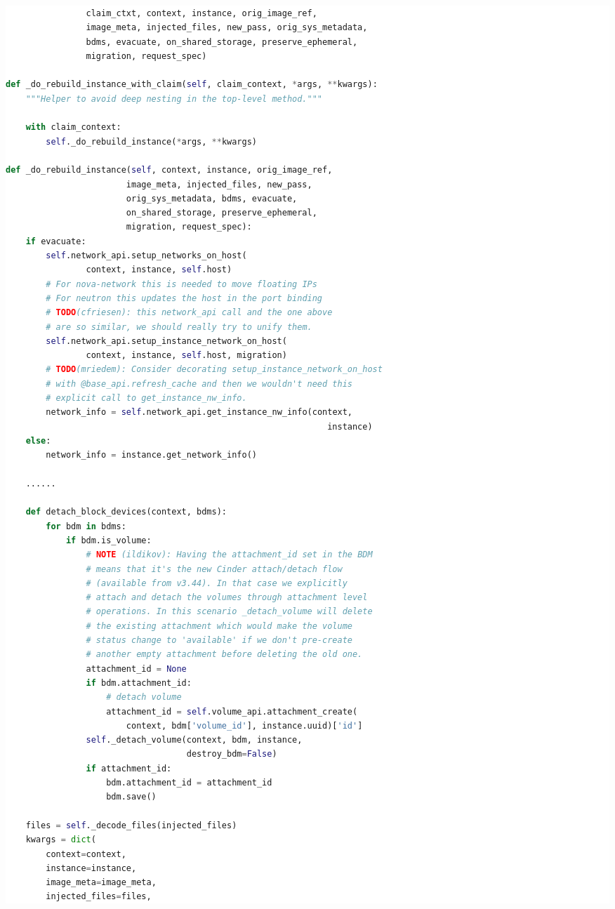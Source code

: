 ```python
                claim_ctxt, context, instance, orig_image_ref,
                image_meta, injected_files, new_pass, orig_sys_metadata,
                bdms, evacuate, on_shared_storage, preserve_ephemeral,
                migration, request_spec)

def _do_rebuild_instance_with_claim(self, claim_context, *args, **kwargs):
    """Helper to avoid deep nesting in the top-level method."""

    with claim_context:
        self._do_rebuild_instance(*args, **kwargs)

def _do_rebuild_instance(self, context, instance, orig_image_ref,
                        image_meta, injected_files, new_pass,
                        orig_sys_metadata, bdms, evacuate,
                        on_shared_storage, preserve_ephemeral,
                        migration, request_spec):
    if evacuate:
        self.network_api.setup_networks_on_host(
                context, instance, self.host)
        # For nova-network this is needed to move floating IPs
        # For neutron this updates the host in the port binding
        # TODO(cfriesen): this network_api call and the one above
        # are so similar, we should really try to unify them.
        self.network_api.setup_instance_network_on_host(
                context, instance, self.host, migration)
        # TODO(mriedem): Consider decorating setup_instance_network_on_host
        # with @base_api.refresh_cache and then we wouldn't need this
        # explicit call to get_instance_nw_info.
        network_info = self.network_api.get_instance_nw_info(context,
                                                                instance)
    else:
        network_info = instance.get_network_info()

    ......

    def detach_block_devices(context, bdms):
        for bdm in bdms:
            if bdm.is_volume:
                # NOTE (ildikov): Having the attachment_id set in the BDM
                # means that it's the new Cinder attach/detach flow
                # (available from v3.44). In that case we explicitly
                # attach and detach the volumes through attachment level
                # operations. In this scenario _detach_volume will delete
                # the existing attachment which would make the volume
                # status change to 'available' if we don't pre-create
                # another empty attachment before deleting the old one.
                attachment_id = None
                if bdm.attachment_id:
                    # detach volume
                    attachment_id = self.volume_api.attachment_create(
                        context, bdm['volume_id'], instance.uuid)['id']
                self._detach_volume(context, bdm, instance,
                                    destroy_bdm=False)
                if attachment_id:
                    bdm.attachment_id = attachment_id
                    bdm.save()

    files = self._decode_files(injected_files)
    kwargs = dict(
        context=context,
        instance=instance,
        image_meta=image_meta,
        injected_files=files,
```